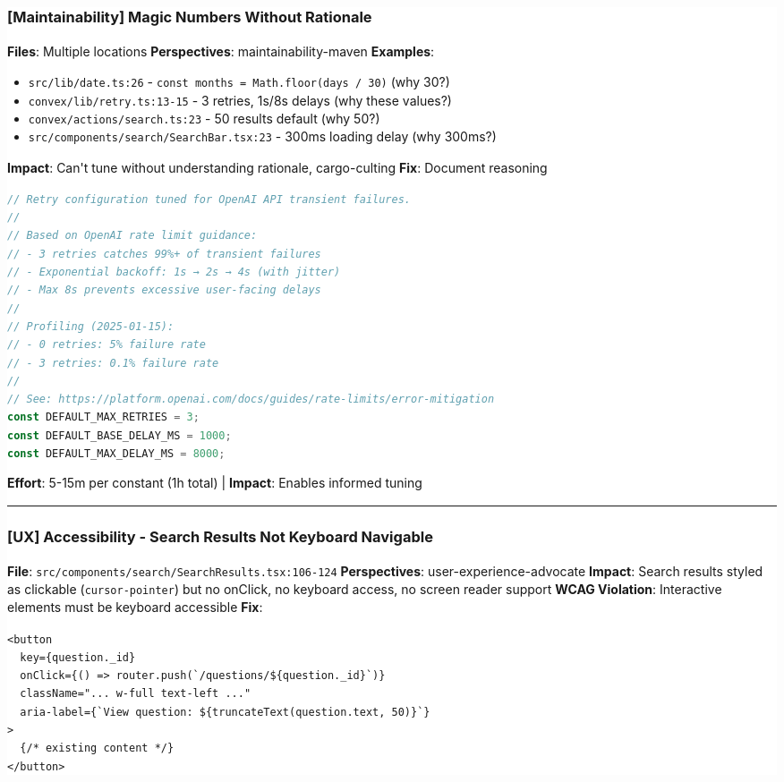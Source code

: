 
### [Maintainability] Magic Numbers Without Rationale

**Files**: Multiple locations
**Perspectives**: maintainability-maven
**Examples**:

- `src/lib/date.ts:26` - `const months = Math.floor(days / 30)` (why 30?)
- `convex/lib/retry.ts:13-15` - 3 retries, 1s/8s delays (why these values?)
- `convex/actions/search.ts:23` - 50 results default (why 50?)
- `src/components/search/SearchBar.tsx:23` - 300ms loading delay (why 300ms?)

**Impact**: Can't tune without understanding rationale, cargo-culting
**Fix**: Document reasoning

```typescript
// Retry configuration tuned for OpenAI API transient failures.
//
// Based on OpenAI rate limit guidance:
// - 3 retries catches 99%+ of transient failures
// - Exponential backoff: 1s → 2s → 4s (with jitter)
// - Max 8s prevents excessive user-facing delays
//
// Profiling (2025-01-15):
// - 0 retries: 5% failure rate
// - 3 retries: 0.1% failure rate
//
// See: https://platform.openai.com/docs/guides/rate-limits/error-mitigation
const DEFAULT_MAX_RETRIES = 3;
const DEFAULT_BASE_DELAY_MS = 1000;
const DEFAULT_MAX_DELAY_MS = 8000;
```

**Effort**: 5-15m per constant (1h total) | **Impact**: Enables informed tuning

---

### [UX] Accessibility - Search Results Not Keyboard Navigable

**File**: `src/components/search/SearchResults.tsx:106-124`
**Perspectives**: user-experience-advocate
**Impact**: Search results styled as clickable (`cursor-pointer`) but no onClick, no keyboard access, no screen reader support
**WCAG Violation**: Interactive elements must be keyboard accessible
**Fix**:

```tsx
<button
  key={question._id}
  onClick={() => router.push(`/questions/${question._id}`)}
  className="... w-full text-left ..."
  aria-label={`View question: ${truncateText(question.text, 50)}`}
>
  {/* existing content */}
</button>
```

